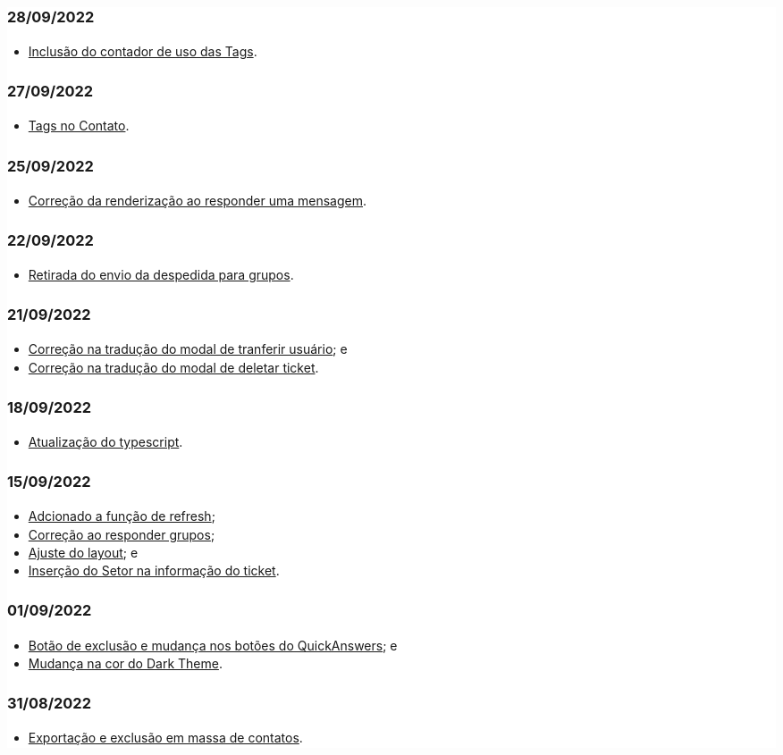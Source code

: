 ### 28/09/2022

- [Inclusão do contador de uso das Tags](https://github.com/rtenorioh/Press-Ticket/commit/1178a204cf75678cf689bd7ba7ea49dcf78c5bee).

### 27/09/2022

- [Tags no Contato](https://github.com/rtenorioh/Press-Ticket/commit/7c3357a1cce91f1c38273a83347f733a6f832fa1).

### 25/09/2022

- [Correção da renderização ao responder uma mensagem](https://github.com/rtenorioh/Press-Ticket/commit/e2dbc79f43c1fc621b4d924a9c4c030360e891f0).

### 22/09/2022

- [Retirada do envio da despedida para grupos](https://github.com/rtenorioh/Press-Ticket/commit/7f5a5fa00d9f349a8bbfebdac9ab89778975279a).
### 21/09/2022

- [Correção na tradução do modal de tranferir usuário](https://github.com/rtenorioh/Press-Ticket/commit/aefec1cad68f7e71025be67639bbf3445d67c8a2); e
- [Correção na tradução do modal de deletar ticket](https://github.com/rtenorioh/Press-Ticket/commit/2d549e7abaab0fae2f1b417a2f3bb2f2907fefff).

### 18/09/2022

- [Atualização do typescript](https://github.com/rtenorioh/Press-Ticket/commit/94ee68250f44100050301bd79b39fc9d45ab985a).

### 15/09/2022

- [Adcionado a função de refresh](https://github.com/rtenorioh/Press-Ticket/commit/199ba219c738a5534c323411361a95cb52dbd72d);
- [Correção ao responder grupos](https://github.com/rtenorioh/Press-Ticket/commit/9721da147cd7916c1b2577f20bdd549a1bd91edc);
- [Ajuste do layout](https://github.com/rtenorioh/Press-Ticket/commit/6a928309f76acacf18fea7498bc38da921fccc96); e
- [Inserção do Setor na informação do ticket](https://github.com/rtenorioh/Press-Ticket/commit/a0492064e3ea5420173781c9fd34928e5487a436).

### 01/09/2022

- [Botão de exclusão e mudança nos botões do QuickAnswers](https://github.com/rtenorioh/Press-Ticket/commit/8bbc3dd99d75834b39695c67db50c5c62de286a8); e
- [Mudança na cor do Dark Theme](https://github.com/rtenorioh/Press-Ticket/commit/e6bfe990e9255393efb534f04452cf2a03b56632).

### 31/08/2022

- [Exportação e exclusão em massa de contatos](https://github.com/rtenorioh/Press-Ticket/commit/513f516c403a469125603feedf9a6bb095aee421).
